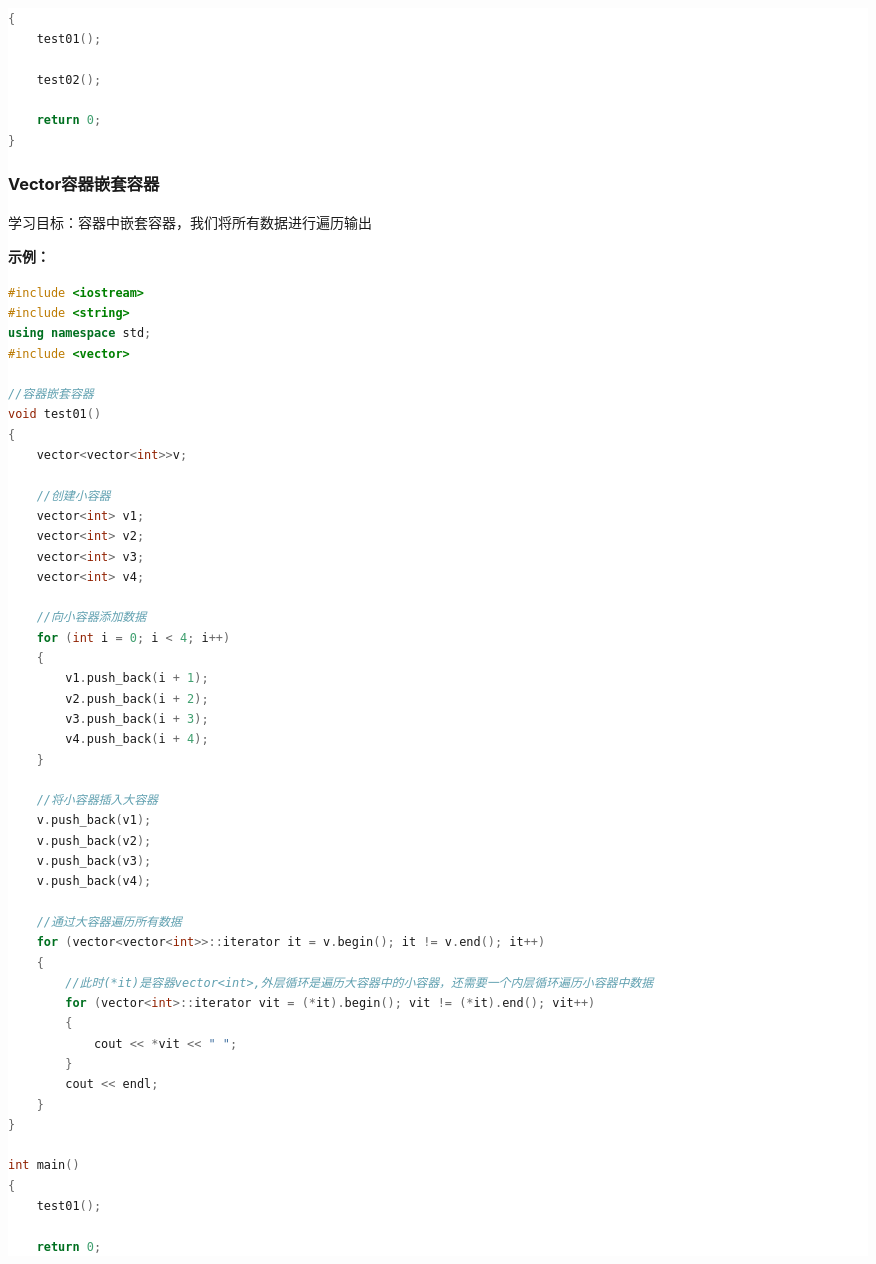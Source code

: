 ```c++
{
    test01();
    
    test02();
    
    return 0;
}
```

### Vector容器嵌套容器

学习目标：容器中嵌套容器，我们将所有数据进行遍历输出

**示例：**

```C++
#include <iostream>
#include <string>
using namespace std;
#include <vector>

//容器嵌套容器
void test01()
{
    vector<vector<int>>v;
    
    //创建小容器
    vector<int> v1;
    vector<int> v2;
    vector<int> v3;
    vector<int> v4;
    
    //向小容器添加数据
    for (int i = 0; i < 4; i++)
    {
        v1.push_back(i + 1);
        v2.push_back(i + 2);
        v3.push_back(i + 3);
        v4.push_back(i + 4);
    }
    
    //将小容器插入大容器
    v.push_back(v1);
    v.push_back(v2);
    v.push_back(v3);
    v.push_back(v4);
    
    //通过大容器遍历所有数据
    for (vector<vector<int>>::iterator it = v.begin(); it != v.end(); it++)
    {
        //此时(*it)是容器vector<int>,外层循环是遍历大容器中的小容器，还需要一个内层循环遍历小容器中数据
        for (vector<int>::iterator vit = (*it).begin(); vit != (*it).end(); vit++)
        {
            cout << *vit << " ";
        }
        cout << endl;
    }
}

int main()
{
    test01();
    
    return 0;
```
